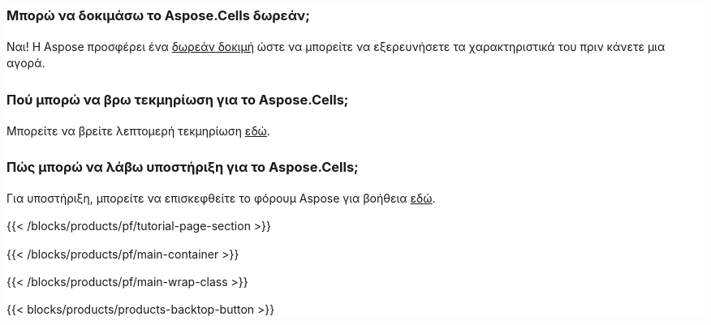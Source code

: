 ### Μπορώ να δοκιμάσω το Aspose.Cells δωρεάν;
Ναι! Η Aspose προσφέρει ένα [δωρεάν δοκιμή](https://releases.aspose.com/) ώστε να μπορείτε να εξερευνήσετε τα χαρακτηριστικά του πριν κάνετε μια αγορά.
### Πού μπορώ να βρω τεκμηρίωση για το Aspose.Cells;
Μπορείτε να βρείτε λεπτομερή τεκμηρίωση [εδώ](https://reference.aspose.com/cells/net/).
### Πώς μπορώ να λάβω υποστήριξη για το Aspose.Cells;
Για υποστήριξη, μπορείτε να επισκεφθείτε το φόρουμ Aspose για βοήθεια [εδώ](https://forum.aspose.com/c/cells/9).

{{< /blocks/products/pf/tutorial-page-section >}}

{{< /blocks/products/pf/main-container >}}

{{< /blocks/products/pf/main-wrap-class >}}

{{< blocks/products/products-backtop-button >}}